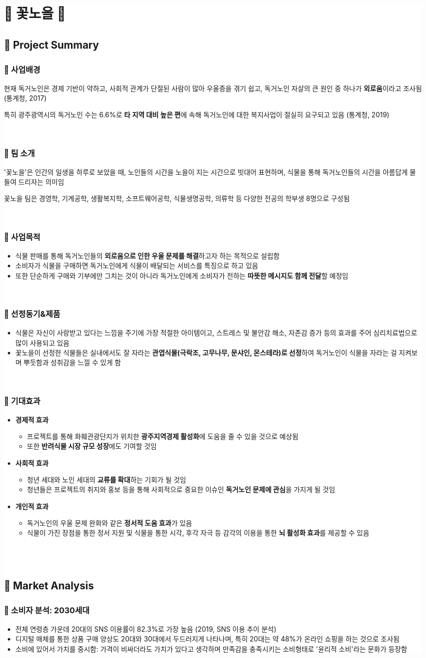 # :tulip: 꽃노을 :tulip:

## :herb: Project Summary
### :blossom: 사업배경
현재 독거노인은 경제 기반이 약하고, 사회적 관계가 단절된 사람이 많아 우울증을 겪기 쉽고,
독거노인 자살의 큰 원인 중 하나가 **외로움**이라고 조사됨 (통계청, 2017)

특히 광주광역시의 독거노인 수는 6.6%로 **타 지역 대비 높은 편**에 속해 독거노인에 대한 복지사업이
절실히 요구되고 있음 (통계청, 2019)

<br>

### :blossom: 팀 소개
'꽃노을'은 인간의 일생을 하루로 보았을 때, 노인들의 시간을 노을이 지는 시간으로 빗대어 표현하며,
식물을 통해 독거노인들의 시간을 아름답게 물들여 드리자는 의미임

꽃노을 팀은 경영학, 기계공학, 생활복지학, 소프트웨어공학, 식물생명공학, 의류학 등 다양한 전공의
학부생 8명으로 구성됨

<br>

### :blossom: 사업목적
- 식물 판매를 통해 독거노인들의 **외로움으로 인한 우울 문제를 해결**하고자 하는 목적으로 설립함
- 소비자가 식물을 구매하면 독거노인에게 식물이 배달되는 서비스를 특징으로 하고 있음
- 또한 단순하게 구매와 기부에만 그치는 것이 아니라 독거노인에게 소비자가 전하는 **따뜻한 메시지도 함께 전달**할 예정임

<br>

### :blossom: 선정동기&제품
- 식물은 자신이 사랑받고 있다는 느낌을 주기에 가장 적절한 아이템이고, 스트레스 및 불안감 해소, 자존감 증가 등의 효과를 주어 심리치료법으로 많이 사용되고 있음
- 꽃노을이 선정한 식물들은 실내에서도 잘 자라는 **관엽식물(극락조, 고무나무, 문샤인, 몬스테라)로 선정**하여 독거노인이 식물을 자라는 걸 지켜보며 뿌듯함과 성취감을 느낄 수 있게 함

<br>

### :blossom: 기대효과
- **경제적 효과**
  - 프로젝트를 통해 화훼관광단지가 위치한 **광주지역경제 활성화**에 도움을 줄 수 있을 것으로 예상됨
  - 또한 **반려식물 시장 규모 성장**에도 기여할 것임

- **사회적 효과**
  - 청년 세대와 노인 세대의 **교류를 확대**하는 기회가 될 것임
  - 청년들은 프로젝트의 취지와 홍보 등을 통해 사회적으로 중요한 이슈인 **독거노인 문제에 관심**을 가지게 될 것임

- **개인적 효과**
  - 독거노인의 우울 문제 완화와 같은 **정서적 도움 효과**가 있음
  - 식물이 가진 장점을 통한 정서 지원 및 식물을 통한 시각, 후각 자극 등 감각의 이용을 통한 **뇌 활성화 효과**를 제공할 수 있음

<br>
<br>

## :herb: Market Analysis
### :blossom: 소비자 분석: 2030세대
- 전체 연령층 가운데 20대의 SNS 이용률이 82.3%로 가장 높음 (2019, SNS 이용 추이 분석)
- 디지털 매체를 통한 상품 구매 양상도 20대와 30대에서 두드러지게 나타나며, 특히 20대는 약 48%가 온라인 쇼핑을 하는 것으로 조사됨
- 소비에 있어서 가치를 중시함: 가격이 비싸더라도 가치가 있다고 생각하며 만족감을 충족시키는 소비형태로 '윤리적 소비'라는 문화가 등장함
